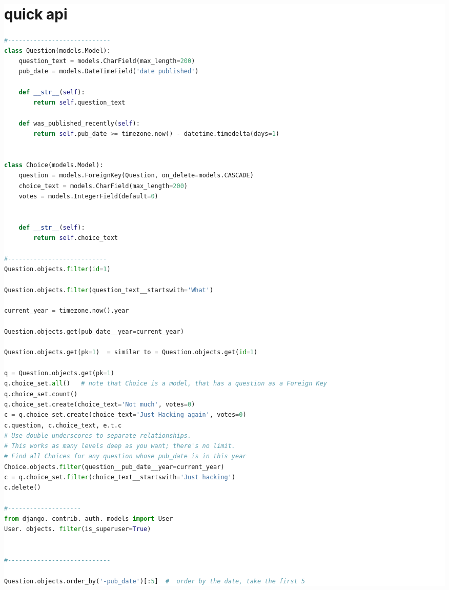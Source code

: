 
#  quick api

```py
#----------------------------
class Question(models.Model):
    question_text = models.CharField(max_length=200)
    pub_date = models.DateTimeField('date published')

    def __str__(self):
        return self.question_text
    
    def was_published_recently(self):
        return self.pub_date >= timezone.now() - datetime.timedelta(days=1)


class Choice(models.Model):
    question = models.ForeignKey(Question, on_delete=models.CASCADE)
    choice_text = models.CharField(max_length=200)
    votes = models.IntegerField(default=0)


    def __str__(self):
        return self.choice_text

#---------------------------
Question.objects.filter(id=1)

Question.objects.filter(question_text__startswith='What')

current_year = timezone.now().year

Question.objects.get(pub_date__year=current_year)

Question.objects.get(pk=1)  = similar to = Question.objects.get(id=1)

q = Question.objects.get(pk=1)
q.choice_set.all()   # note that Choice is a model, that has a question as a Foreign Key
q.choice_set.count()
q.choice_set.create(choice_text='Not much', votes=0)
c = q.choice_set.create(choice_text='Just Hacking again', votes=0)
c.question, c.choice_text, e.t.c
# Use double underscores to separate relationships.
# This works as many levels deep as you want; there's no limit.
# Find all Choices for any question whose pub_date is in this year
Choice.objects.filter(question__pub_date__year=current_year)
c = q.choice_set.filter(choice_text__startswith='Just hacking')
c.delete()

#--------------------
from django. contrib. auth. models import User
User. objects. filter(is_superuser=True)


#----------------------------

Question.objects.order_by('-pub_date')[:5]  #  order by the date, take the first 5

```
